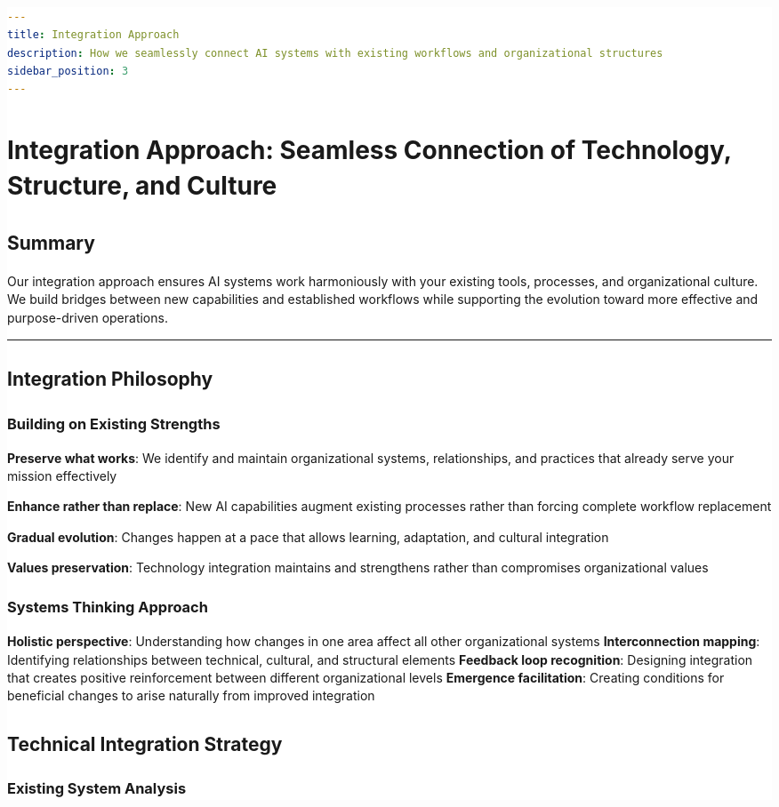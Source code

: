 ```yaml
---
title: Integration Approach
description: How we seamlessly connect AI systems with existing workflows and organizational structures
sidebar_position: 3
---
```


# Integration Approach: Seamless Connection of Technology, Structure, and Culture

## Summary

Our integration approach ensures AI systems work harmoniously with your existing tools, processes, and organizational culture. We build bridges between new capabilities and established workflows while supporting the evolution toward more effective and purpose-driven operations.

---

## Integration Philosophy

### Building on Existing Strengths

**Preserve what works**: We identify and maintain organizational systems, relationships, and practices that already serve your mission effectively

**Enhance rather than replace**: New AI capabilities augment existing processes rather than forcing complete workflow replacement

**Gradual evolution**: Changes happen at a pace that allows learning, adaptation, and cultural integration

**Values preservation**: Technology integration maintains and strengthens rather than compromises organizational values

### Systems Thinking Approach

**Holistic perspective**: Understanding how changes in one area affect all other organizational systems
**Interconnection mapping**: Identifying relationships between technical, cultural, and structural elements
**Feedback loop recognition**: Designing integration that creates positive reinforcement between different organizational levels
**Emergence facilitation**: Creating conditions for beneficial changes to arise naturally from improved integration

## Technical Integration Strategy

### Existing System Analysis
